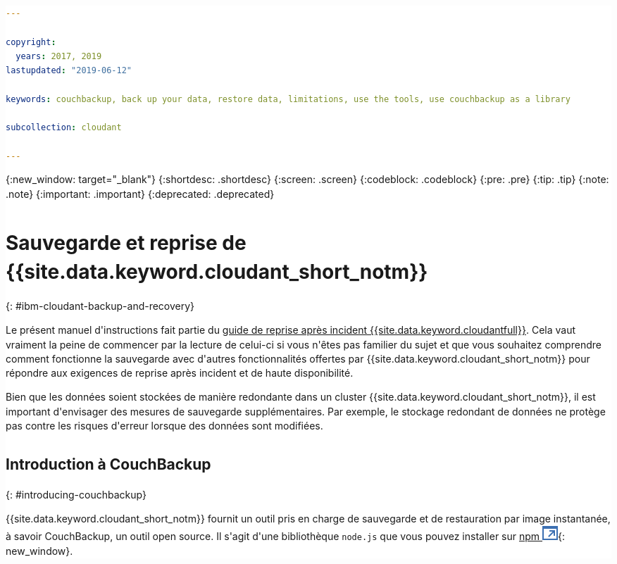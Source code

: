 ```yaml
---

copyright:
  years: 2017, 2019
lastupdated: "2019-06-12"

keywords: couchbackup, back up your data, restore data, limitations, use the tools, use couchbackup as a library

subcollection: cloudant

---
```


{:new_window: target="_blank"}
{:shortdesc: .shortdesc}
{:screen: .screen}
{:codeblock: .codeblock}
{:pre: .pre}
{:tip: .tip}
{:note: .note}
{:important: .important}
{:deprecated: .deprecated}



# Sauvegarde et reprise de {{site.data.keyword.cloudant_short_notm}}
{: #ibm-cloudant-backup-and-recovery}

Le présent manuel d'instructions fait partie du [guide de reprise après incident {{site.data.keyword.cloudantfull}}](/docs/services/Cloudant?topic=cloudant-disaster-recovery-and-backup#disaster-recovery-and-backup).
Cela vaut vraiment la peine de commencer par la lecture de celui-ci si vous n'êtes pas familier du sujet et que vous souhaitez comprendre comment fonctionne la sauvegarde avec d'autres fonctionnalités offertes par {{site.data.keyword.cloudant_short_notm}} pour répondre aux exigences de reprise après incident et de haute disponibilité.

Bien que les données soient stockées de manière redondante dans un cluster {{site.data.keyword.cloudant_short_notm}}, il est important d'envisager des mesures de sauvegarde supplémentaires.
Par exemple, le stockage redondant de données ne protège pas contre les risques d'erreur lorsque des données sont modifiées.

## Introduction à CouchBackup
{: #introducing-couchbackup}

{{site.data.keyword.cloudant_short_notm}} fournit un outil pris en charge de sauvegarde et de restauration par image instantanée,
à savoir CouchBackup, un outil open source.
Il s'agit d'une bibliothèque `node.js` que vous pouvez installer sur [npm ![Icône de lien externe](../images/launch-glyph.svg "Icône de lien externe")][npmpackage]{: new_window}.


[npmpackage]: https://www.npmjs.com/package/@cloudant/couchbackup
[npmreadme]: https://github.com/cloudant/couchbackup/blob/master/README.md
[cosclient]: https://developer.ibm.com/recipes/tutorials/cloud-object-storage-s3-api-intro/
